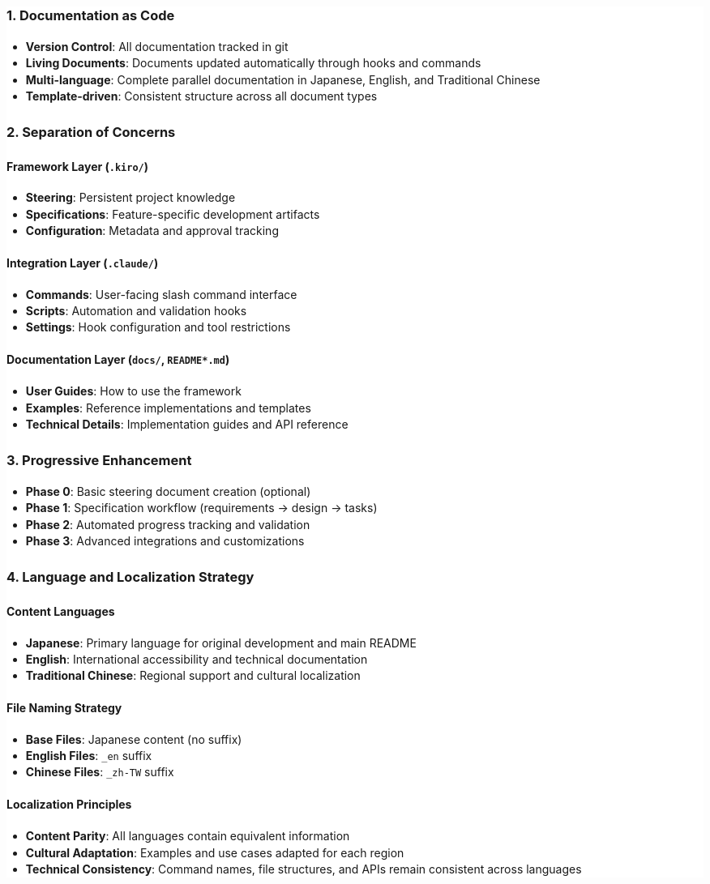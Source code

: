 ### 1. Documentation as Code

- **Version Control**: All documentation tracked in git
- **Living Documents**: Documents updated automatically through hooks and commands
- **Multi-language**: Complete parallel documentation in Japanese, English, and Traditional Chinese
- **Template-driven**: Consistent structure across all document types

### 2. Separation of Concerns

#### Framework Layer (`.kiro/`)

- **Steering**: Persistent project knowledge
- **Specifications**: Feature-specific development artifacts
- **Configuration**: Metadata and approval tracking

#### Integration Layer (`.claude/`)

- **Commands**: User-facing slash command interface
- **Scripts**: Automation and validation hooks
- **Settings**: Hook configuration and tool restrictions

#### Documentation Layer (`docs/`, `README*.md`)

- **User Guides**: How to use the framework
- **Examples**: Reference implementations and templates
- **Technical Details**: Implementation guides and API reference

### 3. Progressive Enhancement

- **Phase 0**: Basic steering document creation (optional)
- **Phase 1**: Specification workflow (requirements → design → tasks)
- **Phase 2**: Automated progress tracking and validation
- **Phase 3**: Advanced integrations and customizations

### 4. Language and Localization Strategy

#### Content Languages

- **Japanese**: Primary language for original development and main README
- **English**: International accessibility and technical documentation
- **Traditional Chinese**: Regional support and cultural localization

#### File Naming Strategy

- **Base Files**: Japanese content (no suffix)
- **English Files**: `_en` suffix
- **Chinese Files**: `_zh-TW` suffix

#### Localization Principles

- **Content Parity**: All languages contain equivalent information
- **Cultural Adaptation**: Examples and use cases adapted for each region
- **Technical Consistency**: Command names, file structures, and APIs remain consistent across languages
